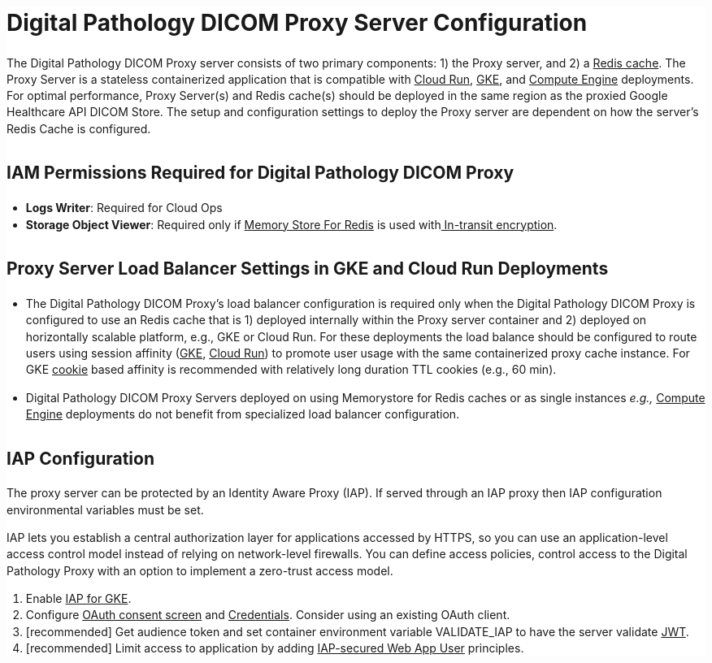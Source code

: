 # Digital Pathology DICOM Proxy Server Configuration

The Digital Pathology DICOM Proxy server consists of two primary components: 1) the Proxy server, and 2) a [Redis cache](https://cloud.google.com/memorystore/docs/redis/redis-overview). The Proxy Server is a stateless containerized application that is compatible with [Cloud Run](https://cloud.google.com/run/docs/overview/what-is-cloud-run), [GKE](https://cloud.google.com/kubernetes-engine), and [Compute Engine](https://cloud.google.com/compute) deployments. For optimal performance, Proxy Server(s) and Redis cache(s) should be deployed in the same region as the proxied Google Healthcare API DICOM Store. The setup and configuration settings to deploy the Proxy server are dependent on how the server’s Redis Cache is configured.


## IAM Permissions Required for Digital Pathology DICOM Proxy

* **Logs Writer**:  Required for Cloud Ops
* **Storage Object Viewer**: Required only if [Memory Store For Redis](https://cloud.google.com/memorystore/docs/redis/redis-overview) is used with[ In-transit encryption](https://cloud.google.com/memorystore/docs/redis/manage-in-transit-encryption).

## Proxy Server Load Balancer Settings in GKE and Cloud Run Deployments

* The Digital Pathology DICOM Proxy’s load balancer configuration is required only when the Digital Pathology DICOM Proxy is configured to use an Redis cache that is 1) deployed internally within the Proxy server container and 2) deployed on horizontally scalable platform, e.g., GKE or Cloud Run. For these deployments the load balance should be configured to route users using session affinity ([GKE](https://cloud.google.com/kubernetes-engine/docs/how-to/ingress-configuration#session_affinity), [Cloud Run](https://cloud.google.com/run/docs/configuring/session-affinity)) to promote user usage with the same containerized proxy cache instance. For GKE [cookie](https://cloud.google.com/load-balancing/docs/backend-service#generated_cookie_affinity) based affinity is recommended with relatively long duration TTL cookies (e.g., 60 min).

* Digital Pathology DICOM Proxy Servers deployed on using Memorystore for Redis caches or as single instances *e.g.,* [Compute Engine](https://cloud.google.com/products/compute) deployments do not benefit from specialized load balancer configuration.


## IAP Configuration

The proxy server can be protected by an Identity Aware Proxy (IAP). If served through an IAP proxy then IAP configuration environmental variables must be set.

IAP lets you establish a central authorization layer for applications accessed by HTTPS, so you can use an application-level access control model instead of relying on network-level firewalls. You can define access policies, control access to the Digital Pathology Proxy with an option to implement a zero-trust access model.

1. Enable [IAP for GKE](https://cloud.google.com/iap/docs/enabling-kubernetes-howto).
2. Configure [OAuth consent screen](https://console.cloud.google.com/apis/credentials/consent) and [Credentials](https://console.cloud.google.com/apis/credentials). Consider using an existing OAuth client.
3. [recommended] Get audience token and set container environment variable VALIDATE_IAP to have the server validate [JWT](https://datatracker.ietf.org/doc/html/rfc7519).
4. [recommended] Limit access to application by adding [IAP-secured Web App User](https://cloud.google.com/iap/docs/managing-access#roles) principles.
